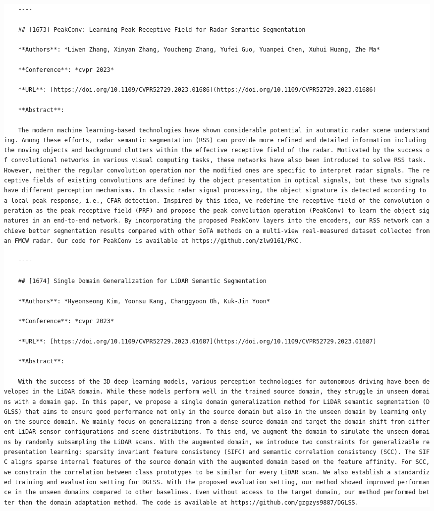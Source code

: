         ----

        ## [1673] PeakConv: Learning Peak Receptive Field for Radar Semantic Segmentation

        **Authors**: *Liwen Zhang, Xinyan Zhang, Youcheng Zhang, Yufei Guo, Yuanpei Chen, Xuhui Huang, Zhe Ma*

        **Conference**: *cvpr 2023*

        **URL**: [https://doi.org/10.1109/CVPR52729.2023.01686](https://doi.org/10.1109/CVPR52729.2023.01686)

        **Abstract**:

        The modern machine learning-based technologies have shown considerable potential in automatic radar scene understanding. Among these efforts, radar semantic segmentation (RSS) can provide more refined and detailed information including the moving objects and background clutters within the effective receptive field of the radar. Motivated by the success of convolutional networks in various visual computing tasks, these networks have also been introduced to solve RSS task. However, neither the regular convolution operation nor the modified ones are specific to interpret radar signals. The receptive fields of existing convolutions are defined by the object presentation in optical signals, but these two signals have different perception mechanisms. In classic radar signal processing, the object signature is detected according to a local peak response, i.e., CFAR detection. Inspired by this idea, we redefine the receptive field of the convolution operation as the peak receptive field (PRF) and propose the peak convolution operation (PeakConv) to learn the object signatures in an end-to-end network. By incorporating the proposed PeakConv layers into the encoders, our RSS network can achieve better segmentation results compared with other SoTA methods on a multi-view real-measured dataset collected from an FMCW radar. Our code for PeakConv is available at https://github.com/zlw9161/PKC.

        ----

        ## [1674] Single Domain Generalization for LiDAR Semantic Segmentation

        **Authors**: *Hyeonseong Kim, Yoonsu Kang, Changgyoon Oh, Kuk-Jin Yoon*

        **Conference**: *cvpr 2023*

        **URL**: [https://doi.org/10.1109/CVPR52729.2023.01687](https://doi.org/10.1109/CVPR52729.2023.01687)

        **Abstract**:

        With the success of the 3D deep learning models, various perception technologies for autonomous driving have been developed in the LiDAR domain. While these models perform well in the trained source domain, they struggle in unseen domains with a domain gap. In this paper, we propose a single domain generalization method for LiDAR semantic segmentation (DGLSS) that aims to ensure good performance not only in the source domain but also in the unseen domain by learning only on the source domain. We mainly focus on generalizing from a dense source domain and target the domain shift from different LiDAR sensor configurations and scene distributions. To this end, we augment the domain to simulate the unseen domains by randomly subsampling the LiDAR scans. With the augmented domain, we introduce two constraints for generalizable representation learning: sparsity invariant feature consistency (SIFC) and semantic correlation consistency (SCC). The SIFC aligns sparse internal features of the source domain with the augmented domain based on the feature affinity. For SCC, we constrain the correlation between class prototypes to be similar for every LiDAR scan. We also establish a standardized training and evaluation setting for DGLSS. With the proposed evaluation setting, our method showed improved performance in the unseen domains compared to other baselines. Even without access to the target domain, our method performed better than the domain adaptation method. The code is available at https://github.com/gzgzys9887/DGLSS.
